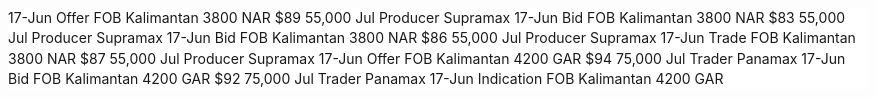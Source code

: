 <tr>
<td>17-Jun</td>
<td>Offer</td>
<td>FOB Kalimantan 3800 NAR</td>
<td>$89</td>
<td>55,000</td>
<td>Jul</td>
<td>Producer</td>
<td>Supramax</td>
</tr>
<tr>
<td>17-Jun</td>
<td>Bid</td>
<td>FOB Kalimantan 3800 NAR</td>
<td>$83</td>
<td>55,000</td>
<td>Jul</td>
<td>Producer</td>
<td>Supramax</td>
</tr>
<tr>
<td>17-Jun</td>
<td>Bid</td>
<td>FOB Kalimantan 3800 NAR</td>
<td>$86</td>
<td>55,000</td>
<td>Jul</td>
<td>Producer</td>
<td>Supramax</td>
</tr>
<tr>
<td>17-Jun</td>
<td>Trade</td>
<td>FOB Kalimantan 3800 NAR</td>
<td>$87</td>
<td>55,000</td>
<td>Jul</td>
<td>Producer</td>
<td>Supramax</td>
</tr>
<tr>
<td>17-Jun</td>
<td>Offer</td>
<td>FOB Kalimantan 4200 GAR</td>
<td>$94</td>
<td>75,000</td>
<td>Jul</td>
<td>Trader</td>
<td>Panamax</td>
</tr>
<tr>
<td>17-Jun</td>
<td>Bid</td>
<td>FOB Kalimantan 4200 GAR</td>
<td>$92</td>
<td>75,000</td>
<td>Jul</td>
<td>Trader</td>
<td>Panamax</td>
</tr>
<tr>
<td>17-Jun</td>
<td>Indication</td>
<td>FOB Kalimantan 4200 GAR</td>